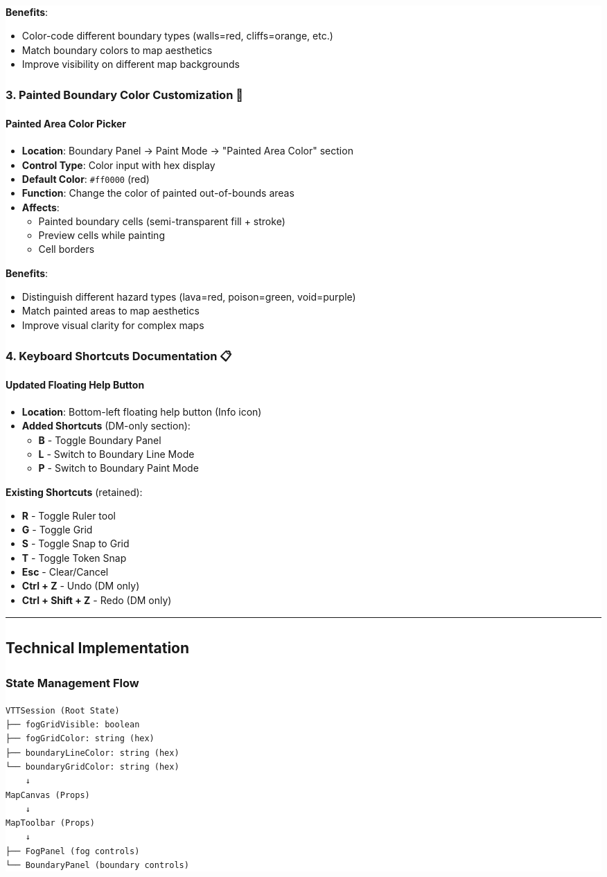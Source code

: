 **Benefits**:
- Color-code different boundary types (walls=red, cliffs=orange, etc.)
- Match boundary colors to map aesthetics
- Improve visibility on different map backgrounds

### 3. Painted Boundary Color Customization 🎨

#### Painted Area Color Picker
- **Location**: Boundary Panel → Paint Mode → "Painted Area Color" section
- **Control Type**: Color input with hex display
- **Default Color**: `#ff0000` (red)
- **Function**: Change the color of painted out-of-bounds areas
- **Affects**:
  - Painted boundary cells (semi-transparent fill + stroke)
  - Preview cells while painting
  - Cell borders

**Benefits**:
- Distinguish different hazard types (lava=red, poison=green, void=purple)
- Match painted areas to map aesthetics
- Improve visual clarity for complex maps

### 4. Keyboard Shortcuts Documentation 📋

#### Updated Floating Help Button
- **Location**: Bottom-left floating help button (Info icon)
- **Added Shortcuts** (DM-only section):
  - **B** - Toggle Boundary Panel
  - **L** - Switch to Boundary Line Mode
  - **P** - Switch to Boundary Paint Mode

**Existing Shortcuts** (retained):
- **R** - Toggle Ruler tool
- **G** - Toggle Grid
- **S** - Toggle Snap to Grid
- **T** - Toggle Token Snap
- **Esc** - Clear/Cancel
- **Ctrl + Z** - Undo (DM only)
- **Ctrl + Shift + Z** - Redo (DM only)

---

## Technical Implementation

### State Management Flow

```
VTTSession (Root State)
├── fogGridVisible: boolean
├── fogGridColor: string (hex)
├── boundaryLineColor: string (hex)
└── boundaryGridColor: string (hex)
    ↓
MapCanvas (Props)
    ↓
MapToolbar (Props)
    ↓
├── FogPanel (fog controls)
└── BoundaryPanel (boundary controls)
```
